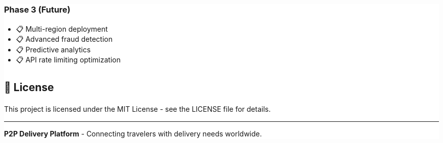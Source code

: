 ### Phase 3 (Future)
- 📋 Multi-region deployment
- 📋 Advanced fraud detection
- 📋 Predictive analytics
- 📋 API rate limiting optimization

## 📄 License

This project is licensed under the MIT License - see the LICENSE file for details.

---

**P2P Delivery Platform** - Connecting travelers with delivery needs worldwide.